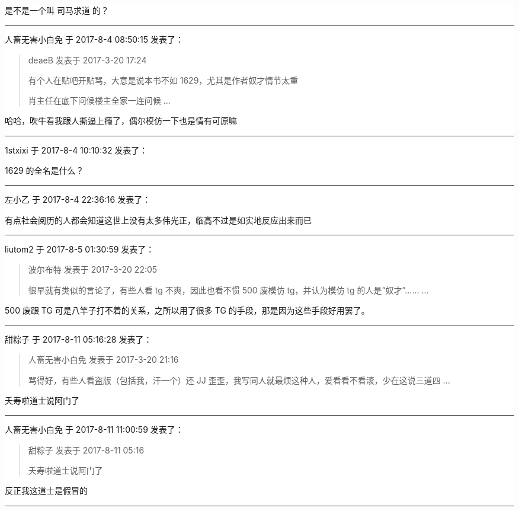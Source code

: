 是不是一个叫 司马求道 的？

---

人畜无害小白免 于 2017-8-4 08:50:15 发表了：

> deaeB 发表于 2017-3-20 17:24
>
> 有个人在贴吧开贴骂，大意是说本书不如 1629，尤其是作者奴才情节太重
>
> 肖主任在底下问候楼主全家一连问候 ...

哈哈，吹牛看我跟人撕逼上瘾了，偶尔模仿一下也是情有可原嘛

---

1stxixi 于 2017-8-4 10:10:32 发表了：

1629 的全名是什么？

---

左小乙 于 2017-8-4 22:36:16 发表了：

有点社会阅历的人都会知道这世上没有太多伟光正，临高不过是如实地反应出来而已

---

liutom2 于 2017-8-5 01:30:59 发表了：

> 波尔布特 发表于 2017-3-20 22:05
>
> 很早就有类似的言论了，有些人看 tg 不爽，因此也看不惯 500 废模仿 tg，并认为模仿 tg 的人是“奴才”…… ...

500 废跟 TG 可是八竿子打不着的关系，之所以用了很多 TG 的手段，那是因为这些手段好用罢了。

---

甜粽子 于 2017-8-11 05:16:28 发表了：

> 人畜无害小白免 发表于 2017-3-20 21:16
>
> 骂得好，有些人看盗版（包括我，汗一个）还 JJ 歪歪，我写同人就最烦这种人，爱看看不看滚，少在这说三道四 ...

夭寿啦道士说阿门了

---

人畜无害小白免 于 2017-8-11 11:00:59 发表了：

> 甜粽子 发表于 2017-8-11 05:16
>
> 夭寿啦道士说阿门了

反正我这道士是假冒的

---
